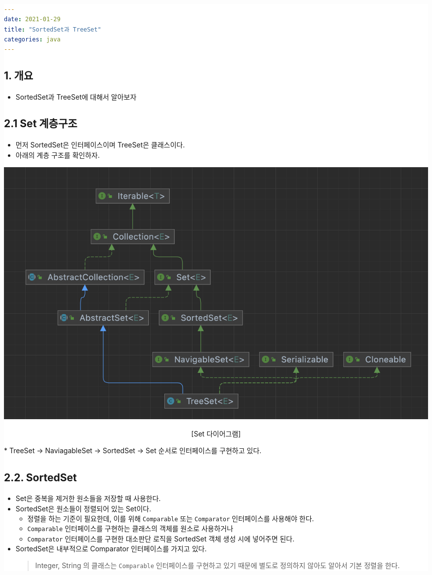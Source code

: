 ```yaml
---
date: 2021-01-29
title: "SortedSet과 TreeSet"
categories: java
---
```


## 1. 개요
* SortedSet과 TreeSet에 대해서 알아보자

## 2.1 Set 계층구조
* 먼저 SortedSet은 인터페이스이며 TreeSet은 클래스이다.
* 아래의 계층 구조를 확인하자.
<p align="center">
  <img src="/assets/images/2022-01-29-sortedset-treeset-01.png" height ="100%" width="100%" alt="Set hierarchy"/>
</p>
<p align="center">
    [Set 다이어그램]
</p>
* TreeSet -> NaviagableSet -> SortedSet -> Set 순서로 인터페이스를 구현하고 있다.
  
## 2.2. SortedSet
* Set은 중복을 제거한 원소들을 저장할 때 사용한다.
* SortedSet은 원소들이 정렬되어 있는 Set이다.
  * 정렬을 하는 기준이 필요한데, 이를 위해 `Comparable` 또는 `Comparator` 인터페이스를 사용해야 한다.
  * `Comparable` 인터페이스를 구현하는 클래스의 객체를 원소로 사용하거나
  * `Comparator` 인터페이스를 구현한 대소판단 로직을 SortedSet 객체 생성 시에 넣어주면 된다.
* SortedSet은 내부적으로 Comparator 인터페이스를 가지고 있다. 
  > Integer, String 의 클래스는 `Comparable` 인터페이스를 구현하고 있기 때문에 별도로 정의하지 않아도 알아서 기본 정렬을 한다.
